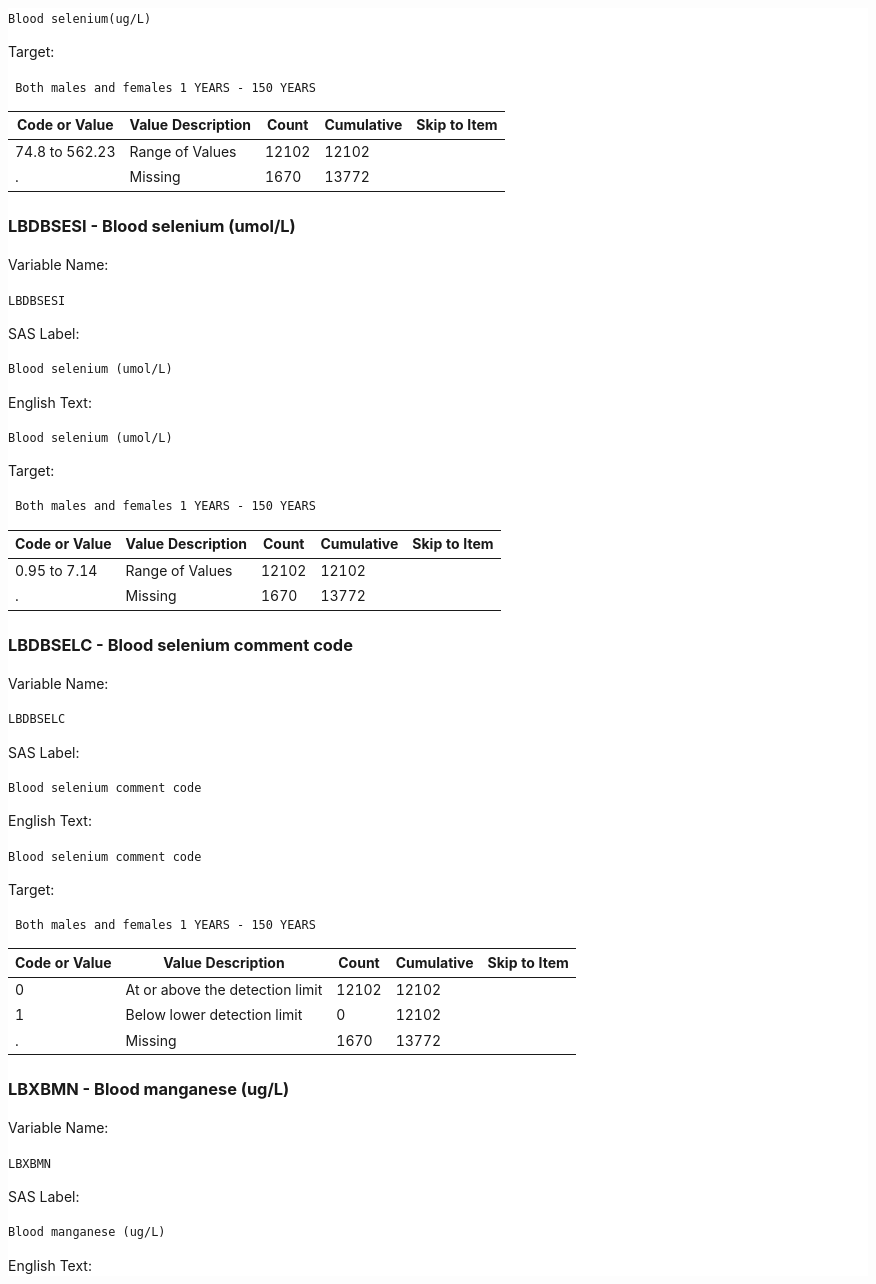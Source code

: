    Blood selenium(ug/L)
Target:

     Both males and females 1 YEARS - 150 YEARS
Code or Value | Value Description | Count | Cumulative | Skip to Item  
---|---|---|---|---  
74.8 to 562.23 | Range of Values | 12102 | 12102 |   
. | Missing | 1670 | 13772 |   
  
### LBDBSESI - Blood selenium (umol/L)

Variable Name:

    LBDBSESI
SAS Label:

    Blood selenium (umol/L)
English Text:

    Blood selenium (umol/L)
Target:

     Both males and females 1 YEARS - 150 YEARS
Code or Value | Value Description | Count | Cumulative | Skip to Item  
---|---|---|---|---  
0.95 to 7.14 | Range of Values | 12102 | 12102 |   
. | Missing | 1670 | 13772 |   
  
### LBDBSELC - Blood selenium comment code

Variable Name:

    LBDBSELC
SAS Label:

    Blood selenium comment code
English Text:

    Blood selenium comment code
Target:

     Both males and females 1 YEARS - 150 YEARS
Code or Value | Value Description | Count | Cumulative | Skip to Item  
---|---|---|---|---  
0 | At or above the detection limit | 12102 | 12102 |   
1 | Below lower detection limit | 0 | 12102 |   
. | Missing | 1670 | 13772 |   
  
### LBXBMN - Blood manganese (ug/L)

Variable Name:

    LBXBMN
SAS Label:

    Blood manganese (ug/L)
English Text:

